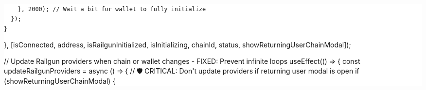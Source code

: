         }, 2000); // Wait a bit for wallet to fully initialize
      });
    }
  }, [isConnected, address, isRailgunInitialized, isInitializing, chainId, status, showReturningUserChainModal]);

  // Update Railgun providers when chain or wallet changes - FIXED: Prevent infinite loops
  useEffect(() => {
    const updateRailgunProviders = async () => {
      // 🛡️ CRITICAL: Don't update providers if returning user modal is open
      if (showReturningUserChainModal) {
